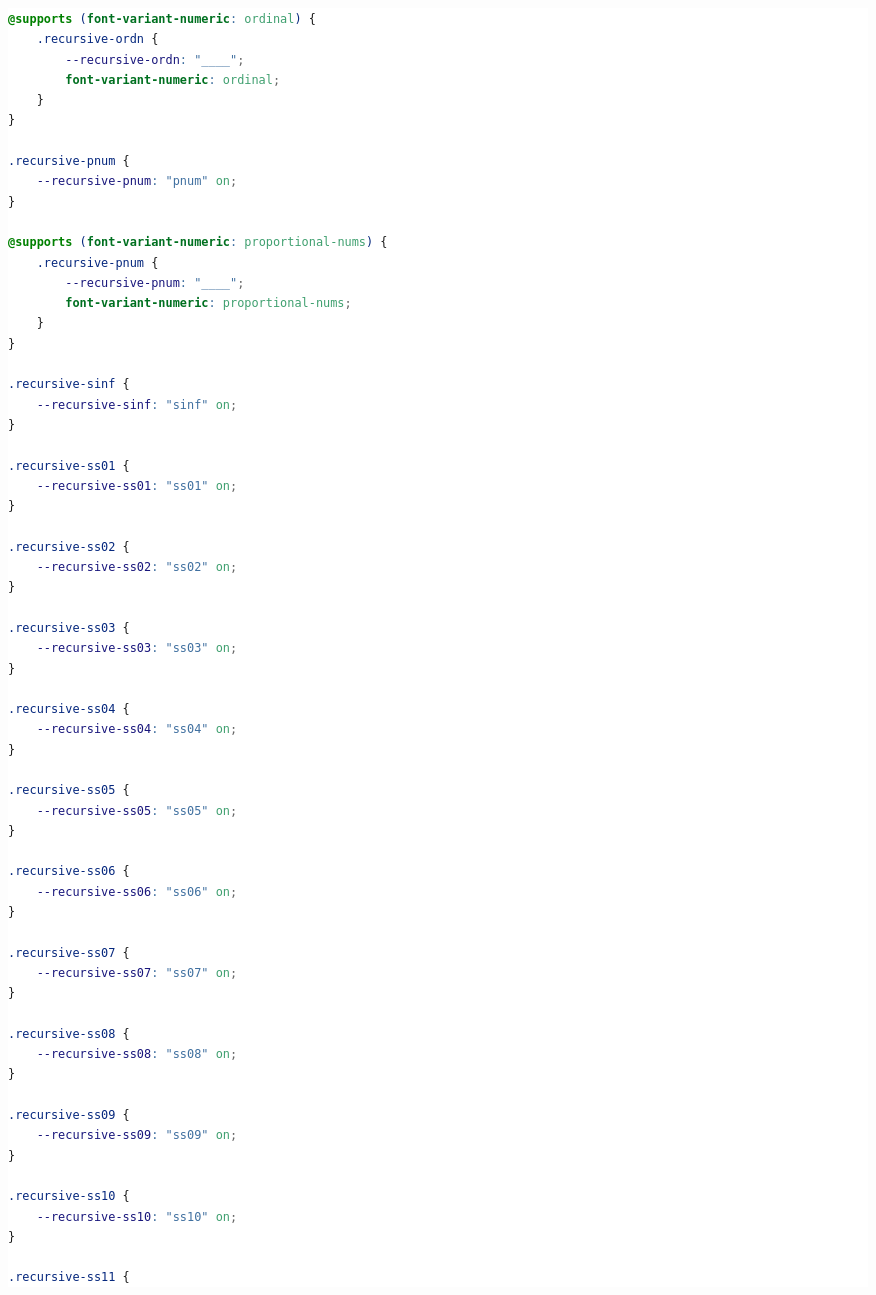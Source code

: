 ```css
@supports (font-variant-numeric: ordinal) {
    .recursive-ordn {
        --recursive-ordn: "____";
        font-variant-numeric: ordinal;
    }
}

.recursive-pnum {
    --recursive-pnum: "pnum" on;
}

@supports (font-variant-numeric: proportional-nums) {
    .recursive-pnum {
        --recursive-pnum: "____";
        font-variant-numeric: proportional-nums;
    }
}

.recursive-sinf {
    --recursive-sinf: "sinf" on;
}

.recursive-ss01 {
    --recursive-ss01: "ss01" on;
}

.recursive-ss02 {
    --recursive-ss02: "ss02" on;
}

.recursive-ss03 {
    --recursive-ss03: "ss03" on;
}

.recursive-ss04 {
    --recursive-ss04: "ss04" on;
}

.recursive-ss05 {
    --recursive-ss05: "ss05" on;
}

.recursive-ss06 {
    --recursive-ss06: "ss06" on;
}

.recursive-ss07 {
    --recursive-ss07: "ss07" on;
}

.recursive-ss08 {
    --recursive-ss08: "ss08" on;
}

.recursive-ss09 {
    --recursive-ss09: "ss09" on;
}

.recursive-ss10 {
    --recursive-ss10: "ss10" on;
}

.recursive-ss11 {
```